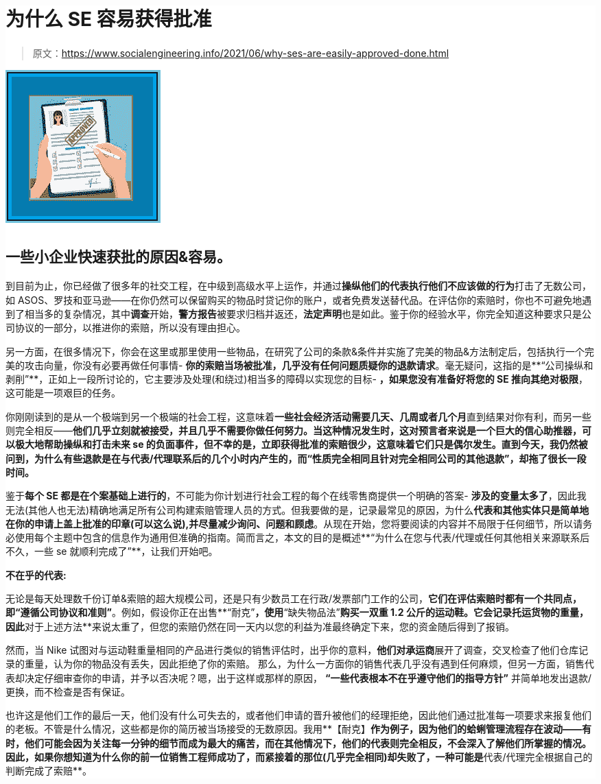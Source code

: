 # 为什么 SE 容易获得批准

> 原文：<https://www.socialengineering.info/2021/06/why-ses-are-easily-approved-done.html>

[![](img/caf0a27a477aedc4e8948fe59b4d3b27.png)](https://1.bp.blogspot.com/-s-OIaodLCAo/YLD5r8bQZ3I/AAAAAAAAMEc/NqSHPkCXqqgzQmzBaHdJbhS2zeFOt2ZDQCLcBGAsYHQ/s226/Social%2BEngineering%2BApproval.%2Bwww.socialengineering.net.jpg)

## **一些小企业快速获批的原因&容易。**

到目前为止，你已经做了很多年的社交工程，在中级到高级水平上运作，并通过**操纵他们的代表执行他们不应该做的行为**打击了无数公司，如 ASOS、罗技和亚马逊——在你仍然可以保留购买的物品时贷记你的账户，或者免费发送替代品。在评估你的索赔时，你也不可避免地遇到了相当多的复杂情况，其中**调查**开始，**警方报告**被要求归档并返还，**法定声明**也是如此。鉴于你的经验水平，你完全知道这种要求只是公司协议的一部分，以推进你的索赔，所以没有理由担心。

 

另一方面，在很多情况下，你会在这里或那里使用一些物品，在研究了公司的条款&条件并实施了完美的物品&方法制定后，包括执行一个完美的攻击向量，你没有必要再做任何事情- **你的索赔当场被批准，几乎没有任何问题质疑你的退款请求**。毫无疑问，这指的是**“公司操纵和剥削”**，正如上一段所讨论的，它主要涉及处理(和绕过)相当多的障碍以实现您的目标- **，如果您没有准备好将您的 SE 推向其绝对极限**，这可能是一项艰巨的任务。

 

你刚刚读到的是从一个极端到另一个极端的社会工程，这意味着**一些社会经济活动需要几天、几周或者几个月**直到结果对你有利，而另一些则完全相反——**他们几乎立刻就被接受，**并且几乎不需要你做任何努力。当这种情况发生时，这对预言者来说是一个巨大的信心助推器，可以极大地帮助操纵和打击未来 se 的负面事件，但不幸的是，**立即获得批准的索赔很少，这意味着它们只是偶尔发生。直到今天，我仍然被问到，为什么有些退款是在与代表/代理联系后的几个小时内产生的，而**“性质完全相同且针对完全相同公司的其他退款”**，却拖了很长一段时间。**

 

鉴于**每个 SE 都是在个案基础上进行的**，不可能为你计划进行社会工程的每个在线零售商提供一个明确的答案- **涉及的变量太多了**，因此我无法(其他人也无法)精确地满足所有公司构建索赔管理人员的方式。但我要做的是，记录最常见的原因，为什么**代表和其他实体只是简单地在你的申请上盖上批准的印章(可以这么说),并尽量减少询问、问题和顾虑**。从现在开始，您将要阅读的内容并不局限于任何细节，所以请务必使用每个主题中包含的信息作为通用但准确的指南。简而言之，本文的目的是概述**“为什么在您与代表/代理或任何其他相关来源联系后不久，一些 se 就顺利完成了”**，让我们开始吧。

 

**不在乎的代表:**

 

无论是每天处理数千份订单&索赔的超大规模公司，还是只有少数员工在行政/发票部门工作的公司，**它们在评估索赔时都有一个共同点，即“遵循公司协议和准则”**。例如，假设你正在出售**“耐克”**，使用**“缺失物品法”**购买一双重 1.2 公斤的运动鞋。它会记录托运货物的重量，因此**对于上述方法**来说太重了，但您的索赔仍然在同一天内以您的利益为准最终确定下来，您的资金随后得到了报销。

 

然而，当 Nike 试图对与运动鞋重量相同的产品进行类似的销售评估时，出乎你的意料，**他们对承运商**展开了调查，交叉检查了他们仓库记录的重量，认为你的物品没有丢失，因此拒绝了你的索赔。 那么，为什么一方面你的销售代表几乎没有遇到任何麻烦，但另一方面，销售代表却决定仔细审查你的申请，并予以否决呢？嗯，出于这样或那样的原因， **“一些代表根本不在乎遵守他们的指导方针”** 并简单地发出退款/更换，而不检查是否有保证。

 

也许这是他们工作的最后一天，他们没有什么可失去的，或者他们申请的晋升被他们的经理拒绝，因此他们通过批准每一项要求来报复他们的老板。不管是什么情况，这些都是你的简历被当场接受的无数原因。我用**【耐克】**作为例子，因为他们的蛤蜊管理流程存在波动——**有时，他们可能会因为关注每一分钟的细节而成为最大的痛苦，而在其他情况下，他们的代表则完全相反，不会深入了解他们所掌握的情况**。因此，如果你想知道为什么你的前一位销售工程师成功了，而紧接着的那位(几乎完全相同)却失败了，一种可能是**代表/代理完全根据自己的判断完成了索赔**。
